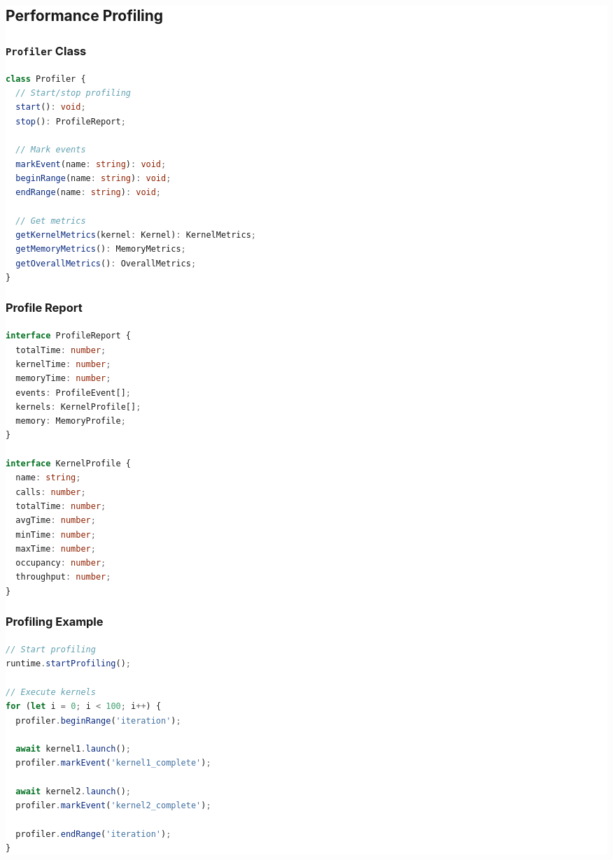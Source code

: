## Performance Profiling

### `Profiler` Class

```typescript
class Profiler {
  // Start/stop profiling
  start(): void;
  stop(): ProfileReport;
  
  // Mark events
  markEvent(name: string): void;
  beginRange(name: string): void;
  endRange(name: string): void;
  
  // Get metrics
  getKernelMetrics(kernel: Kernel): KernelMetrics;
  getMemoryMetrics(): MemoryMetrics;
  getOverallMetrics(): OverallMetrics;
}
```

### Profile Report

```typescript
interface ProfileReport {
  totalTime: number;
  kernelTime: number;
  memoryTime: number;
  events: ProfileEvent[];
  kernels: KernelProfile[];
  memory: MemoryProfile;
}

interface KernelProfile {
  name: string;
  calls: number;
  totalTime: number;
  avgTime: number;
  minTime: number;
  maxTime: number;
  occupancy: number;
  throughput: number;
}
```

### Profiling Example

```javascript
// Start profiling
runtime.startProfiling();

// Execute kernels
for (let i = 0; i < 100; i++) {
  profiler.beginRange('iteration');
  
  await kernel1.launch();
  profiler.markEvent('kernel1_complete');
  
  await kernel2.launch();
  profiler.markEvent('kernel2_complete');
  
  profiler.endRange('iteration');
}
```